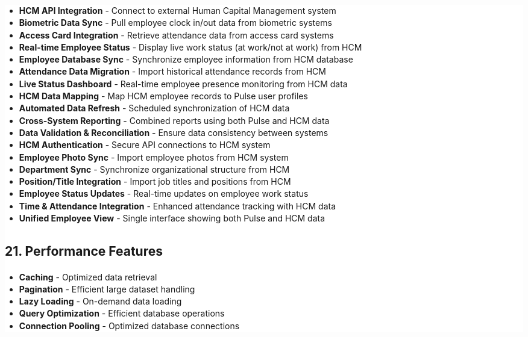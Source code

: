 - **HCM API Integration** - Connect to external Human Capital Management system
- **Biometric Data Sync** - Pull employee clock in/out data from biometric systems
- **Access Card Integration** - Retrieve attendance data from access card systems
- **Real-time Employee Status** - Display live work status (at work/not at work) from HCM
- **Employee Database Sync** - Synchronize employee information from HCM database
- **Attendance Data Migration** - Import historical attendance records from HCM
- **Live Status Dashboard** - Real-time employee presence monitoring from HCM data
- **HCM Data Mapping** - Map HCM employee records to Pulse user profiles
- **Automated Data Refresh** - Scheduled synchronization of HCM data
- **Cross-System Reporting** - Combined reports using both Pulse and HCM data
- **Data Validation & Reconciliation** - Ensure data consistency between systems
- **HCM Authentication** - Secure API connections to HCM system
- **Employee Photo Sync** - Import employee photos from HCM system
- **Department Sync** - Synchronize organizational structure from HCM
- **Position/Title Integration** - Import job titles and positions from HCM
- **Employee Status Updates** - Real-time updates on employee work status
- **Time & Attendance Integration** - Enhanced attendance tracking with HCM data
- **Unified Employee View** - Single interface showing both Pulse and HCM data

## 21. Performance Features
- **Caching** - Optimized data retrieval
- **Pagination** - Efficient large dataset handling
- **Lazy Loading** - On-demand data loading
- **Query Optimization** - Efficient database operations
- **Connection Pooling** - Optimized database connections